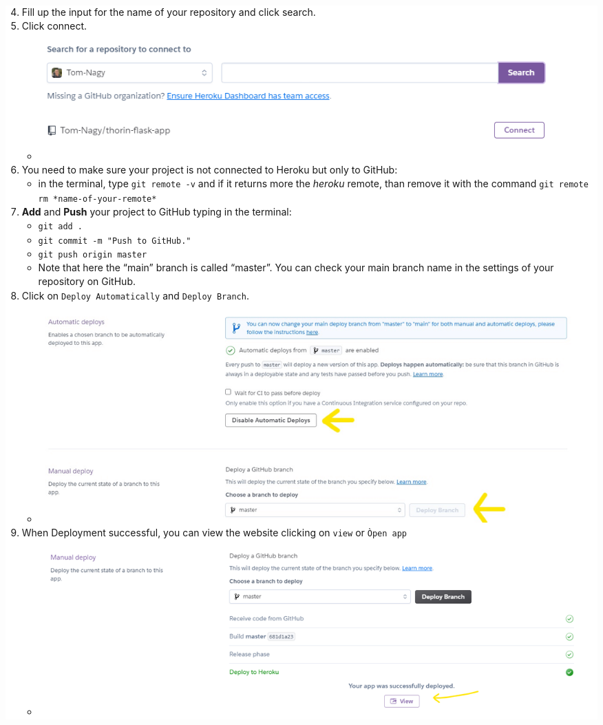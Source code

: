 4. Fill up the input for the name of your repository and click search.
5. Click connect.
    * ![Connect the app](app/static/images/README-images/DEPLOYMENT-images/connect-app.png)
6. You need to make sure your project is not connected to Heroku but only to GitHub:
    * in the terminal, type `git remote -v` and if it returns more the *heroku* remote, than remove it with the command ``git remote rm *name-of-your-remote*``
7. **Add** and **Push** your project to GitHub typing in the terminal:
    * ``git add .``
    * ``git commit -m "Push to GitHub."``
    * ``git push origin master``
    * Note that here the “main” branch is called “master”. You can check your main branch name in the settings of your repository on GitHub.
8. Click on ``Deploy Automatically`` and ``Deploy Branch``.
    * ![Deployment](app/static/images/README-images/DEPLOYMENT-images/final-deploy.png)
9. When Deployment successful, you can view the website clicking on ``view`` or ``Òpen app``
    * ![Open app GitHub](app/static/images/README-images/DEPLOYMENT-images/view-app-github.png)
